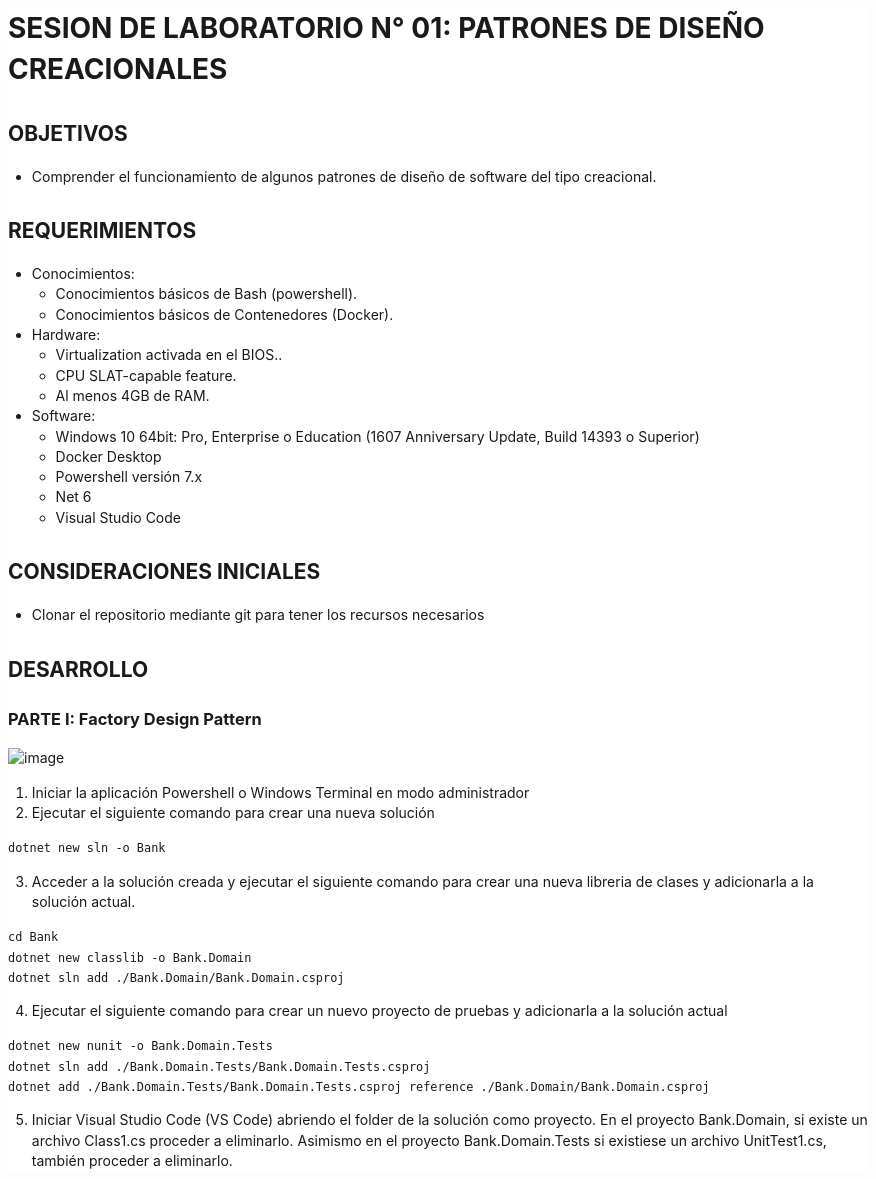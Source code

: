 # SESION DE LABORATORIO N° 01: PATRONES DE DISEÑO CREACIONALES

## OBJETIVOS
  * Comprender el funcionamiento de algunos patrones de diseño de software del tipo creacional.

## REQUERIMIENTOS
  * Conocimientos: 
    - Conocimientos básicos de Bash (powershell).
    - Conocimientos básicos de Contenedores (Docker).
  * Hardware:
    - Virtualization activada en el BIOS..
    - CPU SLAT-capable feature.
    - Al menos 4GB de RAM.
  * Software:
    - Windows 10 64bit: Pro, Enterprise o Education (1607 Anniversary Update, Build 14393 o Superior)
    - Docker Desktop 
    - Powershell versión 7.x
    - Net 6
    - Visual Studio Code

## CONSIDERACIONES INICIALES
  * Clonar el repositorio mediante git para tener los recursos necesarios

## DESARROLLO

### PARTE I: Factory Design Pattern

![image](https://github.com/UPT-FAING-EPIS/SI889_PDS/assets/10199939/f810f99d-efe2-4ec8-a04c-83dee3872787)

1. Iniciar la aplicación Powershell o Windows Terminal en modo administrador 
2. Ejecutar el siguiente comando para crear una nueva solución
```
dotnet new sln -o Bank
```
3. Acceder a la solución creada y ejecutar el siguiente comando para crear una nueva libreria de clases y adicionarla a la solución actual.
```
cd Bank
dotnet new classlib -o Bank.Domain
dotnet sln add ./Bank.Domain/Bank.Domain.csproj
```
4. Ejecutar el siguiente comando para crear un nuevo proyecto de pruebas y adicionarla a la solución actual
```
dotnet new nunit -o Bank.Domain.Tests
dotnet sln add ./Bank.Domain.Tests/Bank.Domain.Tests.csproj
dotnet add ./Bank.Domain.Tests/Bank.Domain.Tests.csproj reference ./Bank.Domain/Bank.Domain.csproj
```
5. Iniciar Visual Studio Code (VS Code) abriendo el folder de la solución como proyecto. En el proyecto Bank.Domain, si existe un archivo Class1.cs proceder a eliminarlo. Asimismo en el proyecto Bank.Domain.Tests si existiese un archivo UnitTest1.cs, también proceder a eliminarlo.
